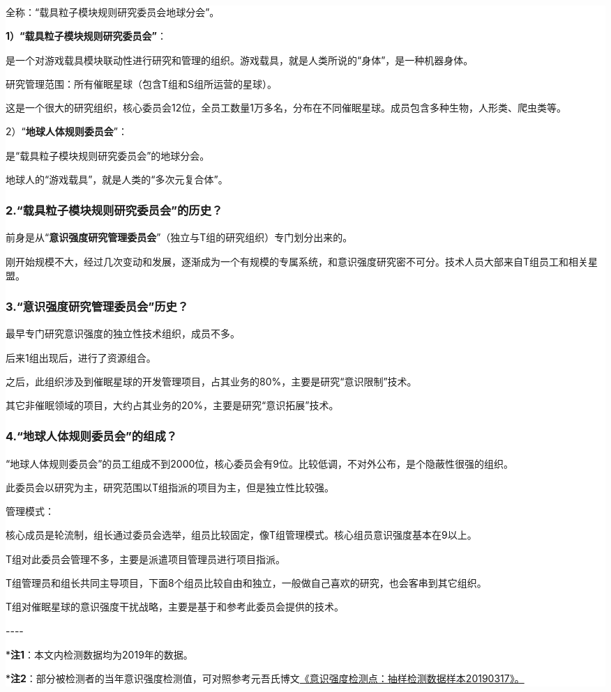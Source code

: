 全称：“载具粒子模块规则研究委员会地球分会”。

**1）“载具粒子模块规则研究委员会”**：

是一个对游戏载具模块联动性进行研究和管理的组织。游戏载具，就是人类所说的“身体”，是一种机器身体。

研究管理范围：所有催眠星球（包含T组和S组所运营的星球）。

这是一个很大的研究组织，核心委员会12位，全员工数量1万多名，分布在不同催眠星球。成员包含多种生物，人形类、爬虫类等。

2）“**地球人体规则委员会**”：

是“载具粒子模块规则研究委员会”的地球分会。

地球人的“游戏载具”，就是人类的“多次元复合体”。

### 2.“载具粒子模块规则研究委员会”的历史？

前身是从“**意识强度研究管理委员会**”（独立与T组的研究组织）专门划分出来的。

刚开始规模不大，经过几次变动和发展，逐渐成为一个有规模的专属系统，和意识强度研究密不可分。技术人员大部来自T组员工和相关星盟。

### 3.“意识强度研究管理委员会”历史？

最早专门研究意识强度的独立性技术组织，成员不多。

后来1组出现后，进行了资源组合。

之后，此组织涉及到催眠星球的开发管理项目，占其业务的80%，主要是研究“意识限制”技术。

其它非催眠领域的项目，大约占其业务的20%，主要是研究“意识拓展”技术。

### 4.“地球人体规则委员会”的组成？

“地球人体规则委员会”的员工组成不到2000位，核心委员会有9位。比较低调，不对外公布，是个隐蔽性很强的组织。

此委员会以研究为主，研究范围以T组指派的项目为主，但是独立性比较强。

管理模式：

核心成员是轮流制，组长通过委员会选举，组员比较固定，像T组管理模式。核心组员意识强度基本在9以上。

T组对此委员会管理不多，主要是派遣项目管理员进行项目指派。

T组管理员和组长共同主导项目，下面8个组员比较自由和独立，一般做自己喜欢的研究，也会客串到其它组织。

T组对催眠星球的意识强度干扰战略，主要是基于和参考此委员会提供的技术。

 

\----

***注1**：本文内检测数据均为2019年的数据。

***注2**：部分被检测者的当年意识强度检测值，可对照参考元吾氏博文[《意识强度检测点：抽样检测数据样本20190317》。](http://mp.weixin.qq.com/s?__biz=MzAwNzU5MTY5Ng==&mid=2649570069&idx=1&sn=f2eb258b93c457fc635163028eb807f3&chksm=8362596ab415d07cdc433b4717963c57cb90c306f5a5d9779e0b006d98606a4800e9a82df8e6&scene=21#wechat_redirect)